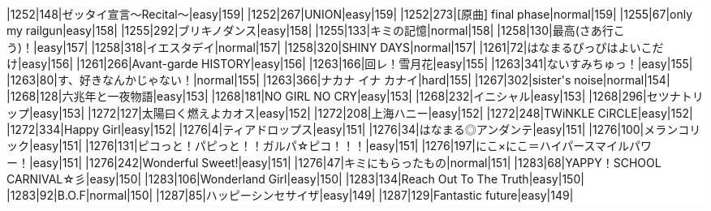 |1252|148|ゼッタイ宣言～Recital～|easy|159|
|1252|267|UNION|easy|159|
|1252|273|[原曲] final phase|normal|159|
|1255|67|only my railgun|easy|158|
|1255|292|ブリキノダンス|easy|158|
|1255|133|キミの記憶|normal|158|
|1258|130|最高(さあ行こう)！|easy|157|
|1258|318|イエスタデイ|normal|157|
|1258|320|SHINY DAYS|normal|157|
|1261|72|はなまるぴっぴはよいこだけ|easy|156|
|1261|266|Avant-garde HISTORY|easy|156|
|1263|166|回レ！雪月花|easy|155|
|1263|341|ないすみちゅっ！|easy|155|
|1263|80|す、好きなんかじゃない！|normal|155|
|1263|366|ナカナ イナ カナイ|hard|155|
|1267|302|sister's noise|normal|154|
|1268|128|六兆年と一夜物語|easy|153|
|1268|181|NO GIRL NO CRY|easy|153|
|1268|232|イニシャル|easy|153|
|1268|296|セツナトリップ|easy|153|
|1272|127|太陽曰く燃えよカオス|easy|152|
|1272|208|上海ハニー|easy|152|
|1272|248|TWiNKLE CiRCLE|easy|152|
|1272|334|Happy Girl|easy|152|
|1276|4|ティアドロップス|easy|151|
|1276|34|はなまる◎アンダンテ|easy|151|
|1276|100|メランコリック|easy|151|
|1276|131|ピコっと！パピっと！！ガルパ☆ピコ！！！|easy|151|
|1276|197|にこ×にこ＝ハイパースマイルパワー！|easy|151|
|1276|242|Wonderful Sweet!|easy|151|
|1276|47|キミにもらったもの|normal|151|
|1283|68|YAPPY！SCHOOL CARNIVAL☆彡|easy|150|
|1283|106|Wonderland Girl|easy|150|
|1283|134|Reach Out To The Truth|easy|150|
|1283|92|B.O.F|normal|150|
|1287|85|ハッピーシンセサイザ|easy|149|
|1287|129|Fantastic future|easy|149|